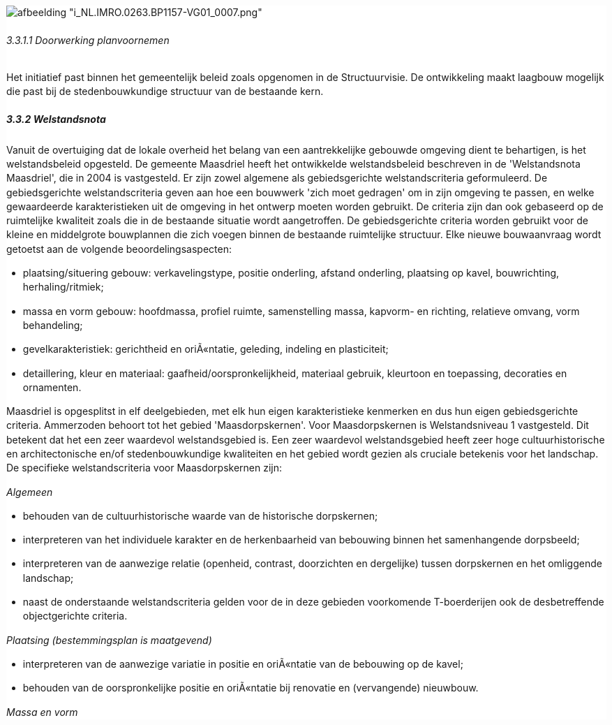 ![afbeelding "i_NL.IMRO.0263.BP1157-VG01_0007.png"](i_NL.IMRO.0263.BP1157-VG01_0007.png)

###### 3\.3\.1\.1 Doorwerking planvoornemen

Het initiatief past binnen het gemeentelijk beleid zoals opgenomen in de Structuurvisie. De ontwikkeling maakt laagbouw mogelijk die past bij de stedenbouwkundige structuur van de bestaande kern.

##### 3\.3\.2 Welstandsnota

Vanuit de overtuiging dat de lokale overheid het belang van een aantrekkelijke gebouwde omgeving dient te behartigen, is het welstandsbeleid opgesteld. De gemeente Maasdriel heeft het ontwikkelde welstandsbeleid beschreven in de 'Welstandsnota Maasdriel', die in 2004 is vastgesteld. Er zijn zowel algemene als gebiedsgerichte welstandscriteria geformuleerd. De gebiedsgerichte welstandscriteria geven aan hoe een bouwwerk 'zich moet gedragen' om in zijn omgeving te passen, en welke gewaardeerde karakteristieken uit de omgeving in het ontwerp moeten worden gebruikt. De criteria zijn dan ook gebaseerd op de ruimtelijke kwaliteit zoals die in de bestaande situatie wordt aangetroffen. De gebiedsgerichte criteria worden gebruikt voor de kleine en middelgrote bouwplannen die zich voegen binnen de bestaande ruimtelijke structuur. Elke nieuwe bouwaanvraag wordt getoetst aan de volgende beoordelingsaspecten:

* plaatsing/situering gebouw: verkavelingstype, positie onderling, afstand onderling, plaatsing op kavel, bouwrichting, herhaling/ritmiek;

* massa en vorm gebouw: hoofdmassa, profiel ruimte, samenstelling massa, kapvorm\- en richting, relatieve omvang, vorm behandeling;

* gevelkarakteristiek: gerichtheid en oriÃ«ntatie, geleding, indeling en plasticiteit;

* detaillering, kleur en materiaal: gaafheid/oorspronkelijkheid, materiaal gebruik, kleurtoon en toepassing, decoraties en ornamenten.

Maasdriel is opgesplitst in elf deelgebieden, met elk hun eigen karakteristieke kenmerken en dus hun eigen gebiedsgerichte criteria. Ammerzoden behoort tot het gebied 'Maasdorpskernen'. Voor Maasdorpskernen is Welstandsniveau 1 vastgesteld. Dit betekent dat het een zeer waardevol welstandsgebied is. Een zeer waardevol welstandsgebied heeft zeer hoge cultuurhistorische en architectonische en/of stedenbouwkundige kwaliteiten en het gebied wordt gezien als cruciale betekenis voor het landschap. De specifieke welstandscriteria voor Maasdorpskernen zijn:

*Algemeen*

* behouden van de cultuurhistorische waarde van de historische dorpskernen;

* interpreteren van het individuele karakter en de herkenbaarheid van bebouwing binnen het samenhangende dorpsbeeld;

* interpreteren van de aanwezige relatie (openheid, contrast, doorzichten en dergelijke) tussen dorpskernen en het omliggende landschap;

* naast de onderstaande welstandscriteria gelden voor de in deze gebieden voorkomende T\-boerderijen ook de desbetreffende objectgerichte criteria.

*Plaatsing (bestemmingsplan is maatgevend)*

* interpreteren van de aanwezige variatie in positie en oriÃ«ntatie van de bebouwing op de kavel;

* behouden van de oorspronkelijke positie en oriÃ«ntatie bij renovatie en (vervangende) nieuwbouw.

*Massa en vorm*
